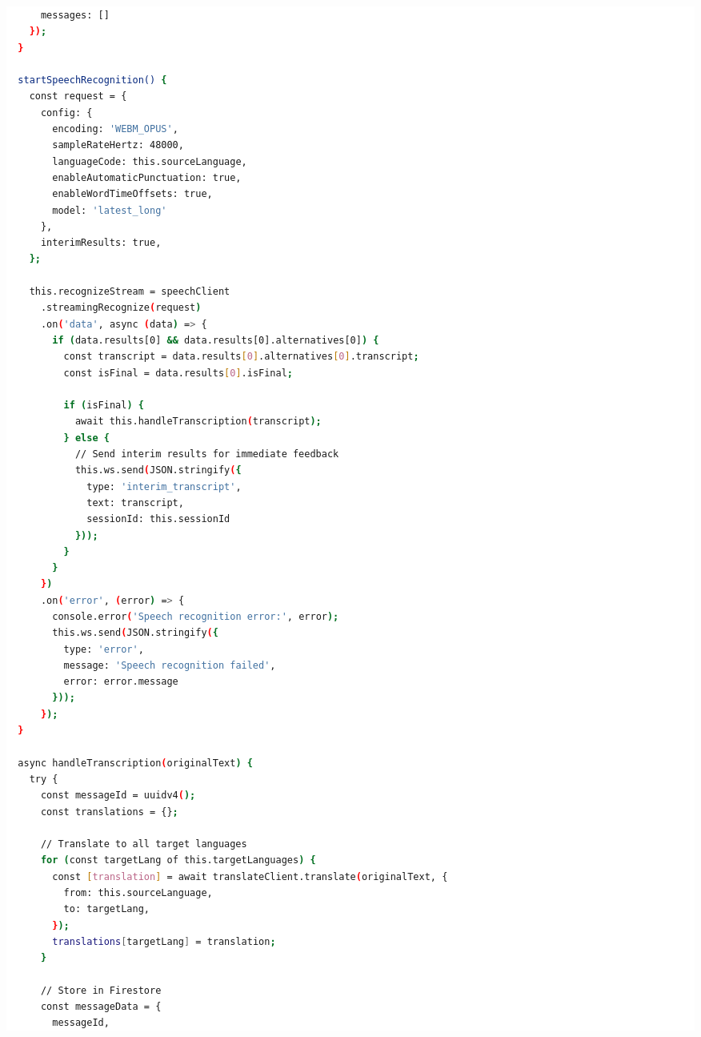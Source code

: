    ```bash
         messages: []
       });
     }
   
     startSpeechRecognition() {
       const request = {
         config: {
           encoding: 'WEBM_OPUS',
           sampleRateHertz: 48000,
           languageCode: this.sourceLanguage,
           enableAutomaticPunctuation: true,
           enableWordTimeOffsets: true,
           model: 'latest_long'
         },
         interimResults: true,
       };
   
       this.recognizeStream = speechClient
         .streamingRecognize(request)
         .on('data', async (data) => {
           if (data.results[0] && data.results[0].alternatives[0]) {
             const transcript = data.results[0].alternatives[0].transcript;
             const isFinal = data.results[0].isFinal;
             
             if (isFinal) {
               await this.handleTranscription(transcript);
             } else {
               // Send interim results for immediate feedback
               this.ws.send(JSON.stringify({
                 type: 'interim_transcript',
                 text: transcript,
                 sessionId: this.sessionId
               }));
             }
           }
         })
         .on('error', (error) => {
           console.error('Speech recognition error:', error);
           this.ws.send(JSON.stringify({
             type: 'error',
             message: 'Speech recognition failed',
             error: error.message
           }));
         });
     }
   
     async handleTranscription(originalText) {
       try {
         const messageId = uuidv4();
         const translations = {};
         
         // Translate to all target languages
         for (const targetLang of this.targetLanguages) {
           const [translation] = await translateClient.translate(originalText, {
             from: this.sourceLanguage,
             to: targetLang,
           });
           translations[targetLang] = translation;
         }
   
         // Store in Firestore
         const messageData = {
           messageId,
   ```